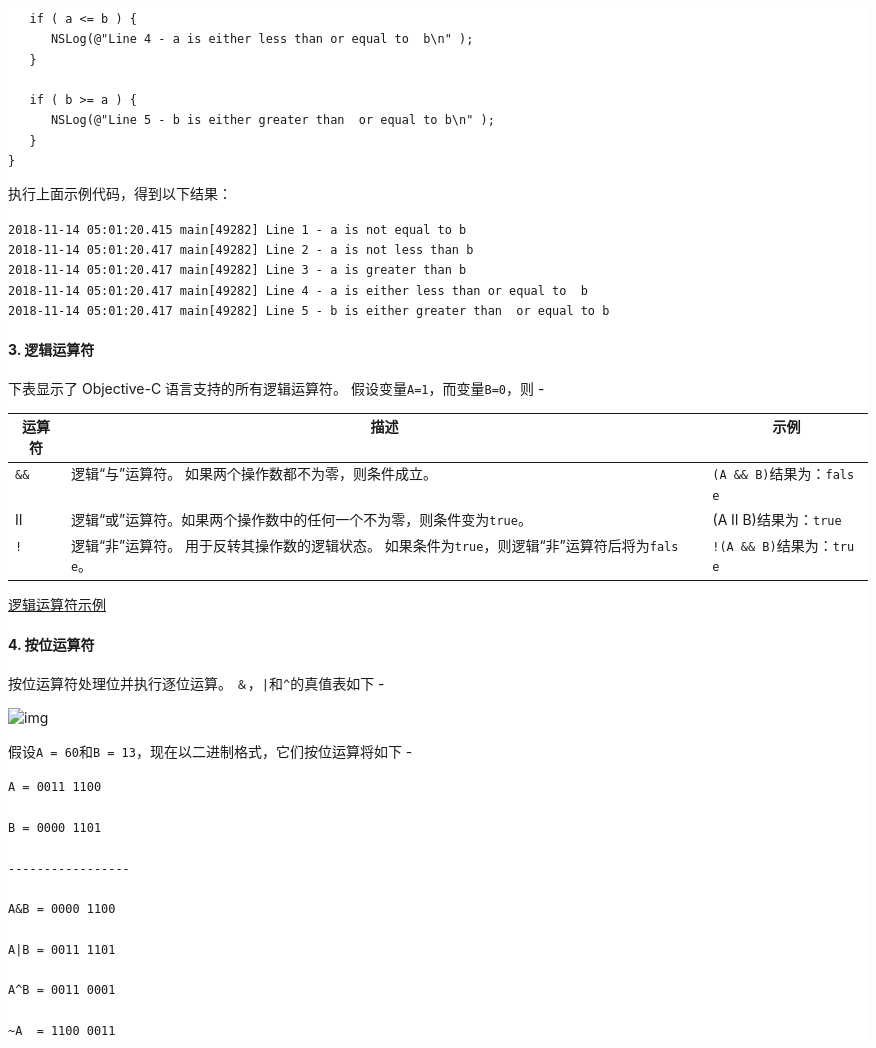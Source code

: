```objc
   if ( a <= b ) {
      NSLog(@"Line 4 - a is either less than or equal to  b\n" );
   }

   if ( b >= a ) {
      NSLog(@"Line 5 - b is either greater than  or equal to b\n" );
   }
}
```

执行上面示例代码，得到以下结果：

```shell
2018-11-14 05:01:20.415 main[49282] Line 1 - a is not equal to b
2018-11-14 05:01:20.417 main[49282] Line 2 - a is not less than b
2018-11-14 05:01:20.417 main[49282] Line 3 - a is greater than b
2018-11-14 05:01:20.417 main[49282] Line 4 - a is either less than or equal to  b
2018-11-14 05:01:20.417 main[49282] Line 5 - b is either greater than  or equal to b
```

#### 3. 逻辑运算符

下表显示了 Objective-C 语言支持的所有逻辑运算符。 假设变量`A=1`，而变量`B=0`，则 -

| 运算符 | 描述 | 示例 |
| --- | --- | --- |
| `&&` | 逻辑“与”运算符。 如果两个操作数都不为零，则条件成立。 | `(A && B)`结果为：`false` |
| ΙΙ | 逻辑“或”运算符。如果两个操作数中的任何一个不为零，则条件变为`true`。 | (A ΙΙ B)结果为：`true` |
| `!` | 逻辑“非”运算符。 用于反转其操作数的逻辑状态。 如果条件为`true`，则逻辑“非”运算符后将为`false`。 | `!(A && B)`结果为：`true` |

[逻辑运算符示例](https://www.yiibai.com/objective_c/objective_c_logical_operators.html)

#### 4. 按位运算符

按位运算符处理位并执行逐位运算。 `＆`，`|`和`^`的真值表如下 -

![img](https://www.yiibai.com/uploads/images/2018/11/14/105238_43032.png)

假设`A = 60`和`B = 13`，现在以二进制格式，它们按位运算将如下 -

```
A = 0011 1100

B = 0000 1101

-----------------

A&B = 0000 1100

A|B = 0011 1101

A^B = 0011 0001

~A  = 1100 0011
```
